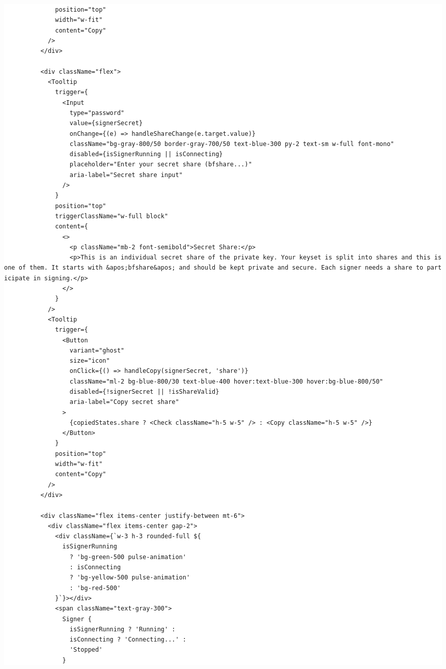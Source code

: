                   position="top"
                  width="w-fit"
                  content="Copy"
                />
              </div>
              
              <div className="flex">
                <Tooltip 
                  trigger={
                    <Input
                      type="password"
                      value={signerSecret}
                      onChange={(e) => handleShareChange(e.target.value)}
                      className="bg-gray-800/50 border-gray-700/50 text-blue-300 py-2 text-sm w-full font-mono"
                      disabled={isSignerRunning || isConnecting}
                      placeholder="Enter your secret share (bfshare...)"
                      aria-label="Secret share input"
                    />
                  }
                  position="top"
                  triggerClassName="w-full block"
                  content={
                    <>
                      <p className="mb-2 font-semibold">Secret Share:</p>
                      <p>This is an individual secret share of the private key. Your keyset is split into shares and this is one of them. It starts with &apos;bfshare&apos; and should be kept private and secure. Each signer needs a share to participate in signing.</p>
                    </>
                  }
                />
                <Tooltip 
                  trigger={
                    <Button
                      variant="ghost"
                      size="icon"
                      onClick={() => handleCopy(signerSecret, 'share')}
                      className="ml-2 bg-blue-800/30 text-blue-400 hover:text-blue-300 hover:bg-blue-800/50"
                      disabled={!signerSecret || !isShareValid}
                      aria-label="Copy secret share"
                    >
                      {copiedStates.share ? <Check className="h-5 w-5" /> : <Copy className="h-5 w-5" />}
                    </Button>
                  }
                  position="top"
                  width="w-fit"
                  content="Copy"
                />
              </div>
              
              <div className="flex items-center justify-between mt-6">
                <div className="flex items-center gap-2">
                  <div className={`w-3 h-3 rounded-full ${
                    isSignerRunning 
                      ? 'bg-green-500 pulse-animation' 
                      : isConnecting
                      ? 'bg-yellow-500 pulse-animation'
                      : 'bg-red-500'
                  }`}></div>
                  <span className="text-gray-300">
                    Signer {
                      isSignerRunning ? 'Running' : 
                      isConnecting ? 'Connecting...' : 
                      'Stopped'
                    }